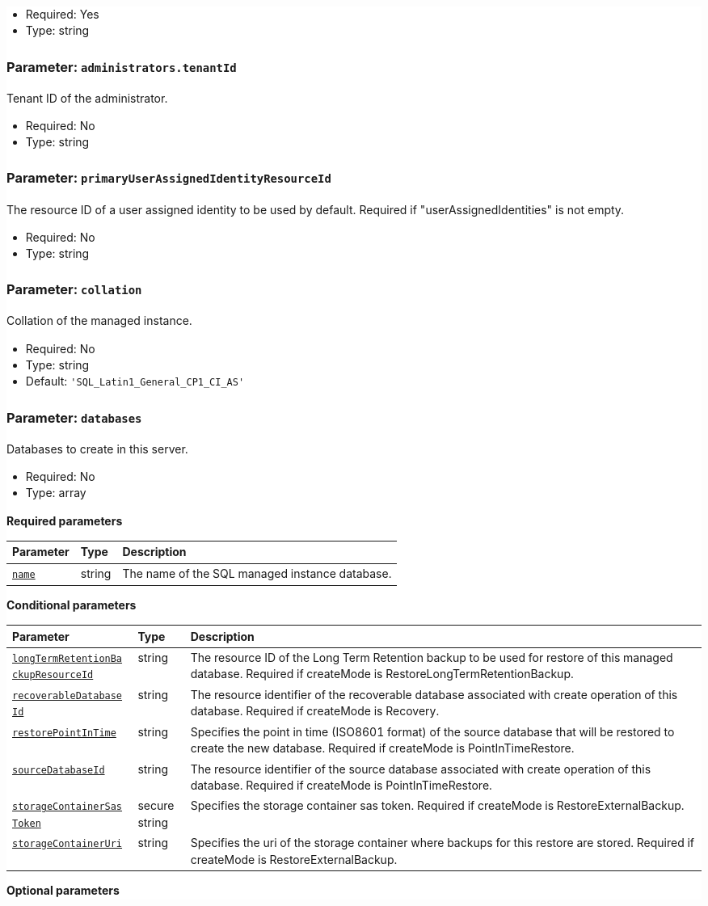 - Required: Yes
- Type: string

### Parameter: `administrators.tenantId`

Tenant ID of the administrator.

- Required: No
- Type: string

### Parameter: `primaryUserAssignedIdentityResourceId`

The resource ID of a user assigned identity to be used by default. Required if "userAssignedIdentities" is not empty.

- Required: No
- Type: string

### Parameter: `collation`

Collation of the managed instance.

- Required: No
- Type: string
- Default: `'SQL_Latin1_General_CP1_CI_AS'`

### Parameter: `databases`

Databases to create in this server.

- Required: No
- Type: array

**Required parameters**

| Parameter | Type | Description |
| :-- | :-- | :-- |
| [`name`](#parameter-databasesname) | string | The name of the SQL managed instance database. |

**Conditional parameters**

| Parameter | Type | Description |
| :-- | :-- | :-- |
| [`longTermRetentionBackupResourceId`](#parameter-databaseslongtermretentionbackupresourceid) | string | The resource ID of the Long Term Retention backup to be used for restore of this managed database. Required if createMode is RestoreLongTermRetentionBackup. |
| [`recoverableDatabaseId`](#parameter-databasesrecoverabledatabaseid) | string | The resource identifier of the recoverable database associated with create operation of this database. Required if createMode is Recovery. |
| [`restorePointInTime`](#parameter-databasesrestorepointintime) | string | Specifies the point in time (ISO8601 format) of the source database that will be restored to create the new database. Required if createMode is PointInTimeRestore. |
| [`sourceDatabaseId`](#parameter-databasessourcedatabaseid) | string | The resource identifier of the source database associated with create operation of this database. Required if createMode is PointInTimeRestore. |
| [`storageContainerSasToken`](#parameter-databasesstoragecontainersastoken) | securestring | Specifies the storage container sas token. Required if createMode is RestoreExternalBackup. |
| [`storageContainerUri`](#parameter-databasesstoragecontaineruri) | string | Specifies the uri of the storage container where backups for this restore are stored. Required if createMode is RestoreExternalBackup. |

**Optional parameters**
